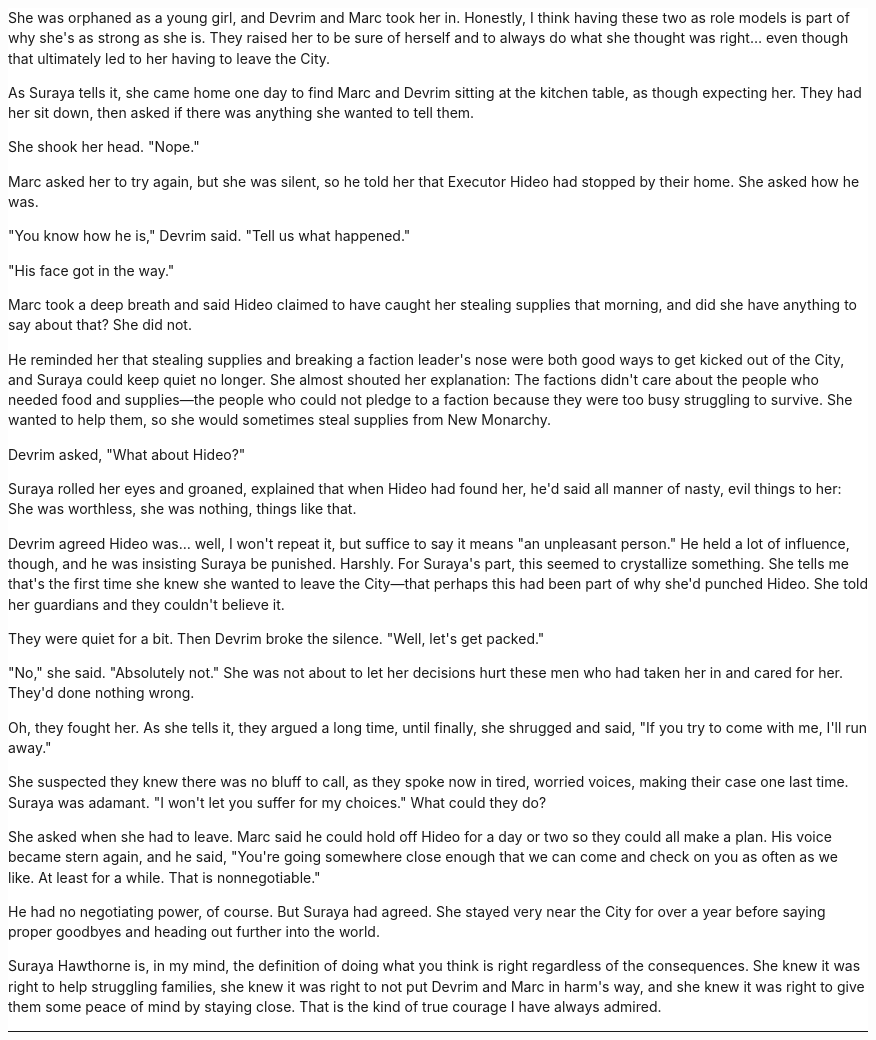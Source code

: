 She was orphaned as a young girl, and Devrim and Marc took her in. Honestly, I think having these two as role models is part of why she's as strong as she is. They raised her to be sure of herself and to always do what she thought was right… even though that ultimately led to her having to leave the City.

As Suraya tells it, she came home one day to find Marc and Devrim sitting at the kitchen table, as though expecting her. They had her sit down, then asked if there was anything she wanted to tell them.

She shook her head. "Nope."

Marc asked her to try again, but she was silent, so he told her that Executor Hideo had stopped by their home. She asked how he was.

"You know how he is," Devrim said. "Tell us what happened."

"His face got in the way."

Marc took a deep breath and said Hideo claimed to have caught her stealing supplies that morning, and did she have anything to say about that? She did not.

He reminded her that stealing supplies and breaking a faction leader's nose were both good ways to get kicked out of the City, and Suraya could keep quiet no longer. She almost shouted her explanation: The factions didn't care about the people who needed food and supplies—the people who could not pledge to a faction because they were too busy struggling to survive. She wanted to help them, so she would sometimes steal supplies from New Monarchy.

Devrim asked, "What about Hideo?"

Suraya rolled her eyes and groaned, explained that when Hideo had found her, he'd said all manner of nasty, evil things to her: She was worthless, she was nothing, things like that.

Devrim agreed Hideo was… well, I won't repeat it, but suffice to say it means "an unpleasant person." He held a lot of influence, though, and he was insisting Suraya be punished. Harshly. For Suraya's part, this seemed to crystallize something. She tells me that's the first time she knew she wanted to leave the City—that perhaps this had been part of why she'd punched Hideo. She told her guardians and they couldn't believe it.

They were quiet for a bit. Then Devrim broke the silence. "Well, let's get packed."

"No," she said. "Absolutely not." She was not about to let her decisions hurt these men who had taken her in and cared for her. They'd done nothing wrong.

Oh, they fought her. As she tells it, they argued a long time, until finally, she shrugged and said, "If you try to come with me, I'll run away."

She suspected they knew there was no bluff to call, as they spoke now in tired, worried voices, making their case one last time. Suraya was adamant. "I won't let you suffer for my choices." What could they do?

She asked when she had to leave. Marc said he could hold off Hideo for a day or two so they could all make a plan. His voice became stern again, and he said, "You're going somewhere close enough that we can come and check on you as often as we like. At least for a while. That is nonnegotiable."

He had no negotiating power, of course. But Suraya had agreed. She stayed very near the City for over a year before saying proper goodbyes and heading out further into the world. 

Suraya Hawthorne is, in my mind, the definition of doing what you think is right regardless of the consequences. She knew it was right to help struggling families, she knew it was right to not put Devrim and Marc in harm's way, and she knew it was right to give them some peace of mind by staying close. That is the kind of true courage I have always admired.

---
